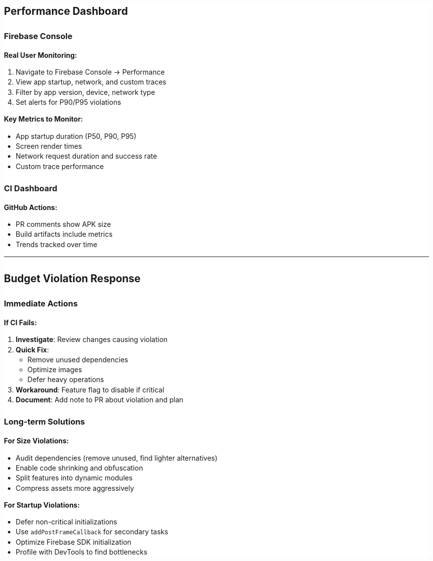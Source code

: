 
## Performance Dashboard

### Firebase Console

**Real User Monitoring:**
1. Navigate to Firebase Console → Performance
2. View app startup, network, and custom traces
3. Filter by app version, device, network type
4. Set alerts for P90/P95 violations

**Key Metrics to Monitor:**
- App startup duration (P50, P90, P95)
- Screen render times
- Network request duration and success rate
- Custom trace performance

### CI Dashboard

**GitHub Actions:**
- PR comments show APK size
- Build artifacts include metrics
- Trends tracked over time

---

## Budget Violation Response

### Immediate Actions

**If CI Fails:**
1. **Investigate**: Review changes causing violation
2. **Quick Fix**: 
   - Remove unused dependencies
   - Optimize images
   - Defer heavy operations
3. **Workaround**: Feature flag to disable if critical
4. **Document**: Add note to PR about violation and plan

### Long-term Solutions

**For Size Violations:**
- Audit dependencies (remove unused, find lighter alternatives)
- Enable code shrinking and obfuscation
- Split features into dynamic modules
- Compress assets more aggressively

**For Startup Violations:**
- Defer non-critical initializations
- Use `addPostFrameCallback` for secondary tasks
- Optimize Firebase SDK initialization
- Profile with DevTools to find bottlenecks
